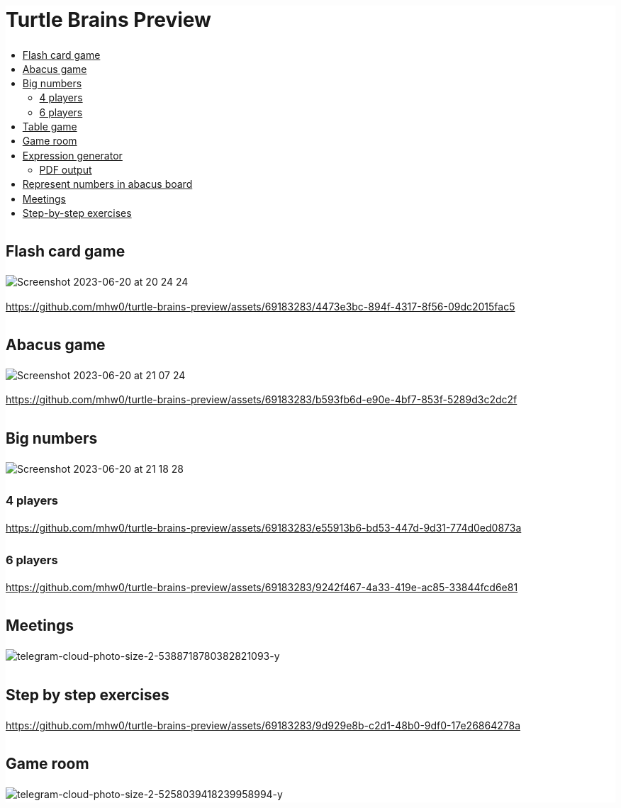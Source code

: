 # Turtle Brains Preview

- [Flash card game](#flash-card-game)
- [Abacus game](#abacus-game)
- [Big numbers](#big-numbers)
  - [4 players](#4-players)
  - [6 players](#6-players)
- [Table game](#table-game)
- [Game room](#game-room)
- [Expression generator](#expression-generator)
  - [PDF output](#pdf-output)
- [Represent numbers in abacus board](#represent-numbers-in-abacus-board)
- [Meetings](#meetings)
- [Step-by-step exercises](#step-by-step-exercises)

## Flash card game
<img width="1181" alt="Screenshot 2023-06-20 at 20 24 24" src="https://github.com/mhw0/turtle-brains-preview/assets/69183283/2b9d51dc-b765-4495-93df-900b0646a145">

https://github.com/mhw0/turtle-brains-preview/assets/69183283/4473e3bc-894f-4317-8f56-09dc2015fac5

## Abacus game
<img width="1180" alt="Screenshot 2023-06-20 at 21 07 24" src="https://github.com/mhw0/turtle-brains-preview/assets/69183283/d6e3e87c-0c46-4b00-b6eb-6aeef897a6f5">

https://github.com/mhw0/turtle-brains-preview/assets/69183283/b593fb6d-e90e-4bf7-853f-5289d3c2dc2f


## Big numbers
<img width="1177" alt="Screenshot 2023-06-20 at 21 18 28" src="https://github.com/mhw0/turtle-brains-preview/assets/69183283/c02c77e4-2285-4cbd-b3df-964c36b33557">

### 4 players
https://github.com/mhw0/turtle-brains-preview/assets/69183283/e55913b6-bd53-447d-9d31-774d0ed0873a

### 6 players
https://github.com/mhw0/turtle-brains-preview/assets/69183283/9242f467-4a33-419e-ac85-33844fcd6e81



## Meetings
![telegram-cloud-photo-size-2-5388718780382821093-y](https://github.com/mhw0/turtle-brains-preview/assets/69183283/075ed058-2252-408f-a120-bab323bedb58)

## Step by step exercises
https://github.com/mhw0/turtle-brains-preview/assets/69183283/9d929e8b-c2d1-48b0-9df0-17e26864278a

## Game room
![telegram-cloud-photo-size-2-5258039418239958994-y](https://github.com/mhw0/turtle-brains-preview/assets/69183283/0e2b1479-8896-4e0d-a944-29324058c37c)
